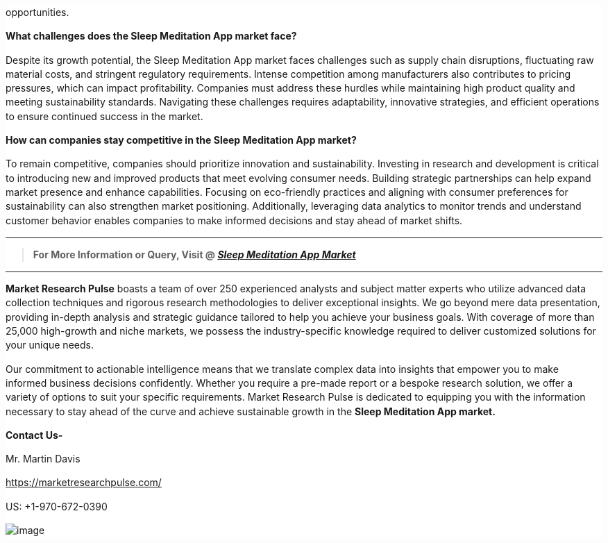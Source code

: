 opportunities.</p><p><strong>What challenges does the Sleep Meditation App market face?</strong></p><p>Despite its growth potential, the Sleep Meditation App market faces challenges such as supply chain disruptions, fluctuating raw material costs, and stringent regulatory requirements. Intense competition among manufacturers also contributes to pricing pressures, which can impact profitability. Companies must address these hurdles while maintaining high product quality and meeting sustainability standards. Navigating these challenges requires adaptability, innovative strategies, and efficient operations to ensure continued success in the market.</p><p><strong>How can companies stay competitive in the Sleep Meditation App market?</strong></p><p>To remain competitive, companies should prioritize innovation and sustainability. Investing in research and development is critical to introducing new and improved products that meet evolving consumer needs. Building strategic partnerships can help expand market presence and enhance capabilities. Focusing on eco-friendly practices and aligning with consumer preferences for sustainability can also strengthen market positioning. Additionally, leveraging data analytics to monitor trends and understand customer behavior enables companies to make informed decisions and stay ahead of market shifts.</p><hr /><blockquote><p><strong>For More Information or Query, Visit @&nbsp;<em><a href="https://marketresearchpulse.com/report/12492/sleep-meditation-app-market?utm_source=Linkedin&utm_medium=0119">Sleep Meditation App Market</a></em></strong></p></blockquote><hr /><p><strong>Market Research Pulse</strong> boasts a team of over 250 experienced analysts and subject matter experts who utilize advanced data collection techniques and rigorous research methodologies to deliver exceptional insights. We go beyond mere data presentation, providing in-depth analysis and strategic guidance tailored to help you achieve your business goals. With coverage of more than 25,000 high-growth and niche markets, we possess the industry-specific knowledge required to deliver customized solutions for your unique needs.</p><p>Our commitment to actionable intelligence means that we translate complex data into insights that empower you to make informed business decisions confidently. Whether you require a pre-made report or a bespoke research solution, we offer a variety of options to suit your specific requirements. Market Research Pulse is dedicated to equipping you with the information necessary to stay ahead of the curve and achieve sustainable growth in the <strong>Sleep Meditation App market.</strong></p><p><strong>Contact Us-</strong></p><p>Mr. Martin Davis</p><p>https://marketresearchpulse.com/</p><p>US: +1-970-672-0390</p>
![image](https://github.com/user-attachments/assets/27dfcb08-48c8-4ff9-8989-28a14e4936c2)
